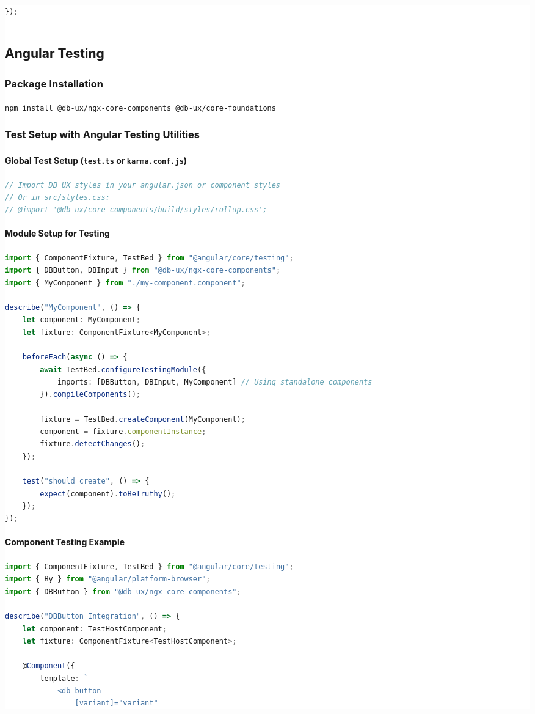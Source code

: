 ```typescript
});
```

---

## Angular Testing

### Package Installation

```bash
npm install @db-ux/ngx-core-components @db-ux/core-foundations
```

### Test Setup with Angular Testing Utilities

#### Global Test Setup (`test.ts` or `karma.conf.js`)

```typescript
// Import DB UX styles in your angular.json or component styles
// Or in src/styles.css:
// @import '@db-ux/core-components/build/styles/rollup.css';
```

#### Module Setup for Testing

```typescript
import { ComponentFixture, TestBed } from "@angular/core/testing";
import { DBButton, DBInput } from "@db-ux/ngx-core-components";
import { MyComponent } from "./my-component.component";

describe("MyComponent", () => {
	let component: MyComponent;
	let fixture: ComponentFixture<MyComponent>;

	beforeEach(async () => {
		await TestBed.configureTestingModule({
			imports: [DBButton, DBInput, MyComponent] // Using standalone components
		}).compileComponents();

		fixture = TestBed.createComponent(MyComponent);
		component = fixture.componentInstance;
		fixture.detectChanges();
	});

	test("should create", () => {
		expect(component).toBeTruthy();
	});
});
```

#### Component Testing Example

```typescript
import { ComponentFixture, TestBed } from "@angular/core/testing";
import { By } from "@angular/platform-browser";
import { DBButton } from "@db-ux/ngx-core-components";

describe("DBButton Integration", () => {
	let component: TestHostComponent;
	let fixture: ComponentFixture<TestHostComponent>;

	@Component({
		template: `
			<db-button
				[variant]="variant"
```